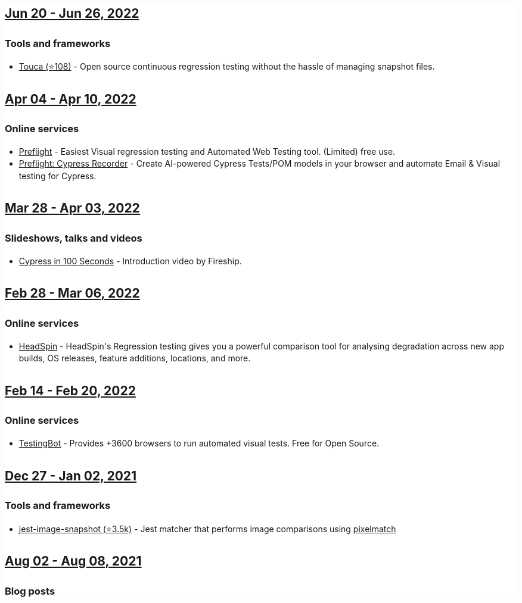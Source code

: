 ## [Jun 20 - Jun 26, 2022](/content/2022/25/README.md)

### Tools and frameworks

*   [Touca (⭐108)](https://github.com/trytouca/trytouca) - Open source continuous regression testing without the hassle of managing snapshot files.

## [Apr 04 - Apr 10, 2022](/content/2022/14/README.md)

### Online services

*   [Preflight](https://preflight.com) - Easiest Visual regression testing and Automated Web Testing tool. (Limited) free use.
*   [Preflight: Cypress Recorder](https://cypress.preflight.com) - Create AI-powered Cypress Tests/POM models in your browser and automate Email & Visual testing for Cypress.

## [Mar 28 - Apr 03, 2022](/content/2022/13/README.md)

### Slideshows, talks and videos

*   [Cypress in 100 Seconds](https://www.youtube.com/watch?v=BQqzfHQkREo\&ab_channel=Fireship) - Introduction video by Fireship.

## [Feb 28 - Mar 06, 2022](/content/2022/9/README.md)

### Online services

*   [HeadSpin](https://www.headspin.io/) - HeadSpin's Regression testing gives you a powerful comparison tool for analysing degradation across new app builds, OS releases, feature additions, locations, and more.

## [Feb 14 - Feb 20, 2022](/content/2022/7/README.md)

### Online services

*   [TestingBot](https://testingbot.com) - Provides +3600 browsers to run automated visual tests. Free for Open Source.

## [Dec 27 - Jan 02, 2021](/content/2021/52/README.md)

### Tools and frameworks

*   [jest-image-snapshot (⭐3.5k)](https://github.com/americanexpress/jest-image-snapshot) - Jest matcher that performs image comparisons using [pixelmatch](https://www.npmjs.com/package/pixelmatch)

## [Aug 02 - Aug 08, 2021](/content/2021/31/README.md)

### Blog posts
